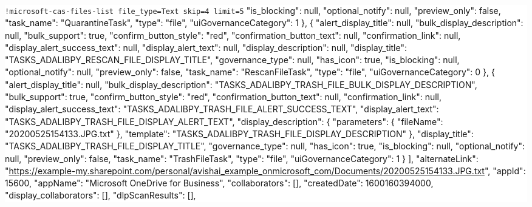 ```!microsoft-cas-files-list file_type=Text skip=4 limit=5```
                        "is_blocking": null,
                        "optional_notify": null,
                        "preview_only": false,
                        "task_name": "QuarantineTask",
                        "type": "file",
                        "uiGovernanceCategory": 1
                    },
                    {
                        "alert_display_title": null,
                        "bulk_display_description": null,
                        "bulk_support": true,
                        "confirm_button_style": "red",
                        "confirmation_button_text": null,
                        "confirmation_link": null,
                        "display_alert_success_text": null,
                        "display_alert_text": null,
                        "display_description": null,
                        "display_title": "TASKS_ADALIBPY_RESCAN_FILE_DISPLAY_TITLE",
                        "governance_type": null,
                        "has_icon": true,
                        "is_blocking": null,
                        "optional_notify": null,
                        "preview_only": false,
                        "task_name": "RescanFileTask",
                        "type": "file",
                        "uiGovernanceCategory": 0
                    },
                    {
                        "alert_display_title": null,
                        "bulk_display_description": "TASKS_ADALIBPY_TRASH_FILE_BULK_DISPLAY_DESCRIPTION",
                        "bulk_support": true,
                        "confirm_button_style": "red",
                        "confirmation_button_text": null,
                        "confirmation_link": null,
                        "display_alert_success_text": "TASKS_ADALIBPY_TRASH_FILE_ALERT_SUCCESS_TEXT",
                        "display_alert_text": "TASKS_ADALIBPY_TRASH_FILE_DISPLAY_ALERT_TEXT",
                        "display_description": {
                            "parameters": {
                                "fileName": "20200525154133.JPG.txt"
                            },
                            "template": "TASKS_ADALIBPY_TRASH_FILE_DISPLAY_DESCRIPTION"
                        },
                        "display_title": "TASKS_ADALIBPY_TRASH_FILE_DISPLAY_TITLE",
                        "governance_type": null,
                        "has_icon": true,
                        "is_blocking": null,
                        "optional_notify": null,
                        "preview_only": false,
                        "task_name": "TrashFileTask",
                        "type": "file",
                        "uiGovernanceCategory": 1
                    }
                ],
                "alternateLink": "https://example-my.sharepoint.com/personal/avishai_example_onmicrosoft_com/Documents/20200525154133.JPG.txt",
                "appId": 15600,
                "appName": "Microsoft OneDrive for Business",
                "collaborators": [],
                "createdDate": 1600160394000,
                "display_collaborators": [],
                "dlpScanResults": [],
```